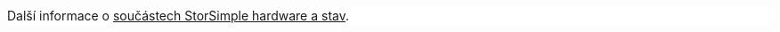 Další informace o [součástech StorSimple hardware a stav](storsimple-monitor-hardware-status.md).

[1]: ./media/storsimple-monitoring-indicators/storsimple-monitoring-indicators-IMAGE01.png
[2]: ./media/storsimple-monitoring-indicators/storsimple-monitoring-indicators-IMAGE02.png
[3]: ./media/storsimple-monitoring-indicators/storsimple-monitoring-indicators-IMAGE03.png
[4]: ./media/storsimple-monitoring-indicators/storsimple-monitoring-indicators-IMAGE04.png
[5]: ./media/storsimple-monitoring-indicators/storsimple-monitoring-indicators-IMAGE05.png
[6]: ./media/storsimple-monitoring-indicators/storsimple-monitoring-indicators-IMAGE06.png

 

